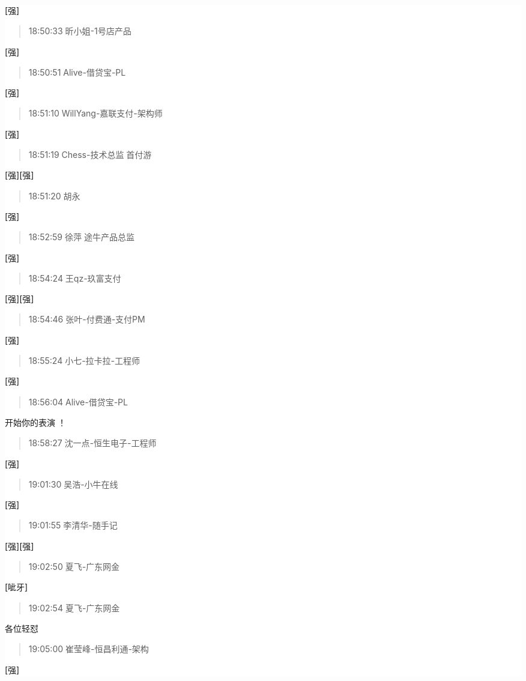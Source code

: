 [强]  
   
> 18:50:33  昕小姐-1号店产品  
   
[强]  
   
> 18:50:51  Alive-借贷宝-PL  
   
[强]  
   
> 18:51:10  WillYang-嘉联支付-架构师  
   
[强]  
   
> 18:51:19  Chess-技术总监 首付游   
   
[强][强]  
   
> 18:51:20  胡永  
   
[强]  
   
> 18:52:59  徐萍 途牛产品总监  
   
[强]  
   
> 18:54:24  王qz-玖富支付  
   
[强][强]  
   
> 18:54:46  张叶-付费通-支付PM  
   
[强]  
   
> 18:55:24  小七-拉卡拉-工程师  
   
[强]  
   
> 18:56:04  Alive-借贷宝-PL  
   
开始你的表演 ！  
   
> 18:58:27  沈一点-恒生电子-工程师  
   
[强]  
   
> 19:01:30  吴浩-小牛在线  
   
[强]  
   
> 19:01:55  李清华-随手记  
   
[强][强]  
   
> 19:02:50  夏飞-广东网金  
   
[呲牙]  
   
> 19:02:54  夏飞-广东网金  
   
各位轻怼  
   
> 19:05:00  崔莹峰-恒昌利通-架构  
   
[强]  
   